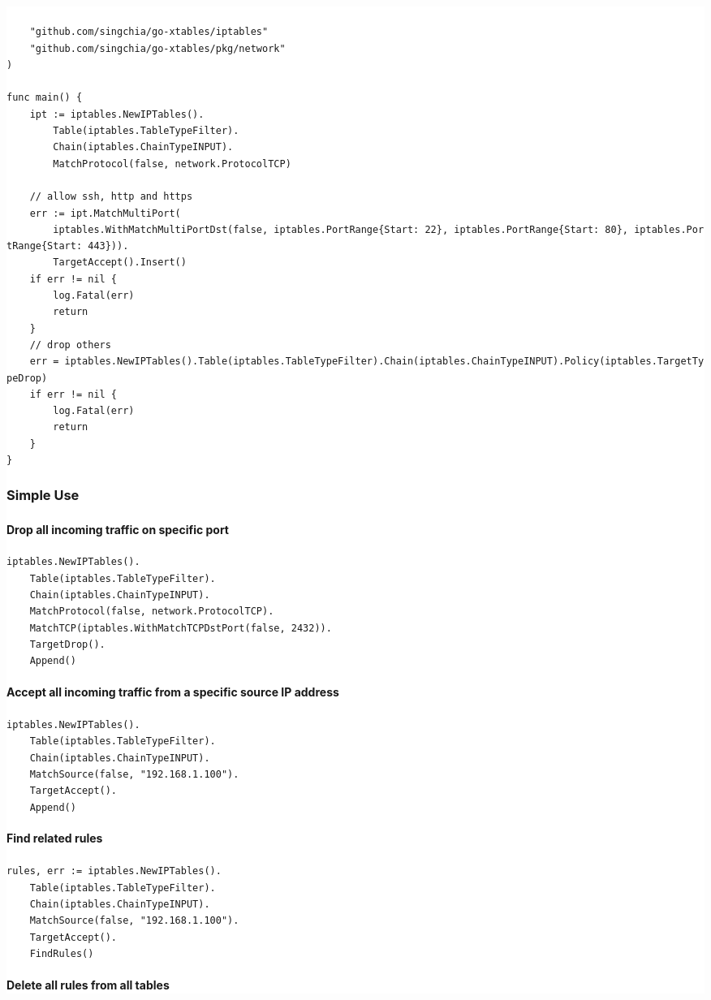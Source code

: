 ```golang

	"github.com/singchia/go-xtables/iptables"
	"github.com/singchia/go-xtables/pkg/network"
)

func main() {
	ipt := iptables.NewIPTables().
		Table(iptables.TableTypeFilter).
		Chain(iptables.ChainTypeINPUT).
		MatchProtocol(false, network.ProtocolTCP)

	// allow ssh, http and https
	err := ipt.MatchMultiPort(
		iptables.WithMatchMultiPortDst(false, iptables.PortRange{Start: 22}, iptables.PortRange{Start: 80}, iptables.PortRange{Start: 443})).
		TargetAccept().Insert()
	if err != nil {
		log.Fatal(err)
		return
	}
	// drop others
	err = iptables.NewIPTables().Table(iptables.TableTypeFilter).Chain(iptables.ChainTypeINPUT).Policy(iptables.TargetTypeDrop)
	if err != nil {
		log.Fatal(err)
		return
	}
}
```

### Simple Use
#### Drop all incoming traffic on specific port
```golang 
iptables.NewIPTables().
	Table(iptables.TableTypeFilter).
	Chain(iptables.ChainTypeINPUT).
	MatchProtocol(false, network.ProtocolTCP).
	MatchTCP(iptables.WithMatchTCPDstPort(false, 2432)).
	TargetDrop().
	Append()
```
#### Accept all incoming traffic from a specific source IP address
```golang
iptables.NewIPTables().
	Table(iptables.TableTypeFilter).
	Chain(iptables.ChainTypeINPUT).
	MatchSource(false, "192.168.1.100").
	TargetAccept().
	Append()
```
#### Find related rules
```golang
rules, err := iptables.NewIPTables().
	Table(iptables.TableTypeFilter).
	Chain(iptables.ChainTypeINPUT).
	MatchSource(false, "192.168.1.100").
	TargetAccept().
	FindRules()
```
#### Delete all rules from all tables
```golang
```